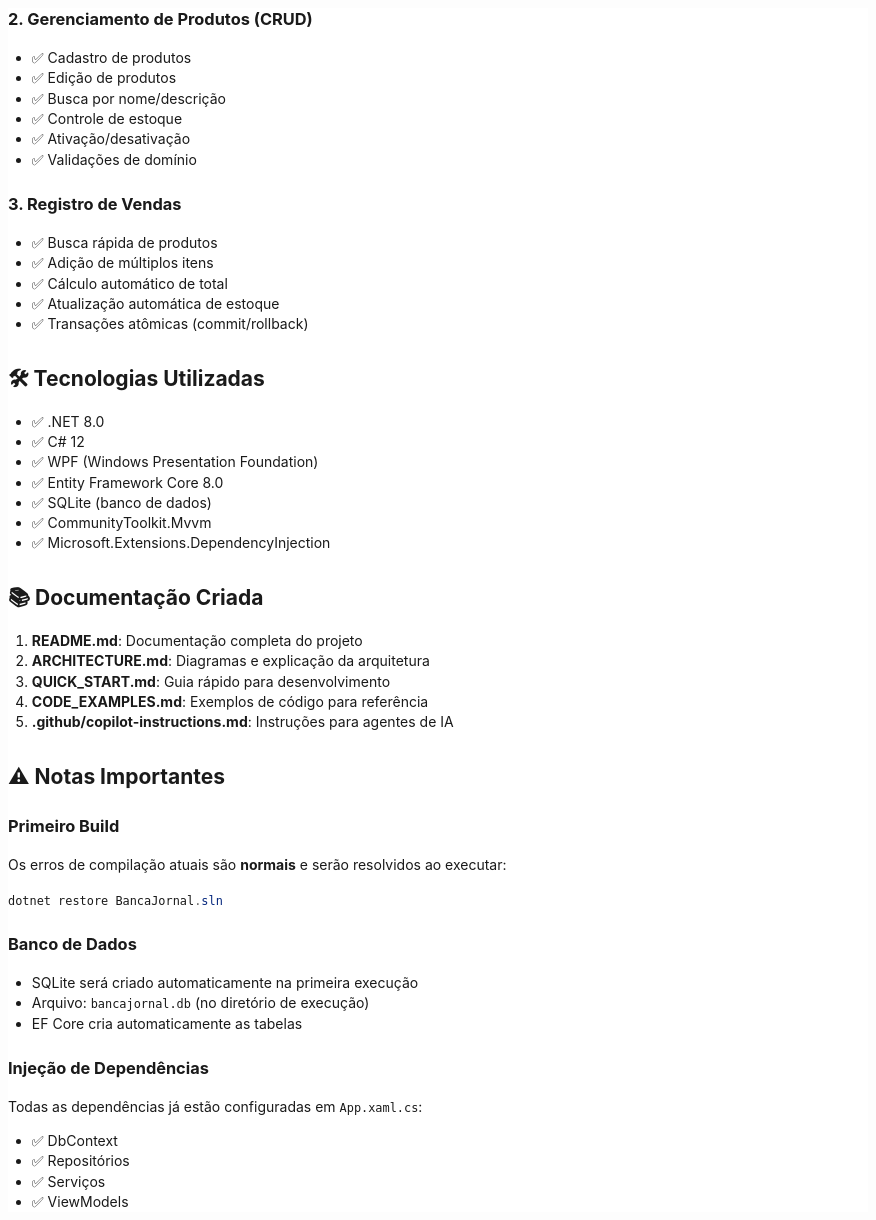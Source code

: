 ### 2. Gerenciamento de Produtos (CRUD)
- ✅ Cadastro de produtos
- ✅ Edição de produtos
- ✅ Busca por nome/descrição
- ✅ Controle de estoque
- ✅ Ativação/desativação
- ✅ Validações de domínio

### 3. Registro de Vendas
- ✅ Busca rápida de produtos
- ✅ Adição de múltiplos itens
- ✅ Cálculo automático de total
- ✅ Atualização automática de estoque
- ✅ Transações atômicas (commit/rollback)

## 🛠️ Tecnologias Utilizadas

- ✅ .NET 8.0
- ✅ C# 12
- ✅ WPF (Windows Presentation Foundation)
- ✅ Entity Framework Core 8.0
- ✅ SQLite (banco de dados)
- ✅ CommunityToolkit.Mvvm
- ✅ Microsoft.Extensions.DependencyInjection

## 📚 Documentação Criada

1. **README.md**: Documentação completa do projeto
2. **ARCHITECTURE.md**: Diagramas e explicação da arquitetura
3. **QUICK_START.md**: Guia rápido para desenvolvimento
4. **CODE_EXAMPLES.md**: Exemplos de código para referência
5. **.github/copilot-instructions.md**: Instruções para agentes de IA

## ⚠️ Notas Importantes

### Primeiro Build
Os erros de compilação atuais são **normais** e serão resolvidos ao executar:
```powershell
dotnet restore BancaJornal.sln
```

### Banco de Dados
- SQLite será criado automaticamente na primeira execução
- Arquivo: `bancajornal.db` (no diretório de execução)
- EF Core cria automaticamente as tabelas

### Injeção de Dependências
Todas as dependências já estão configuradas em `App.xaml.cs`:
- ✅ DbContext
- ✅ Repositórios
- ✅ Serviços
- ✅ ViewModels
